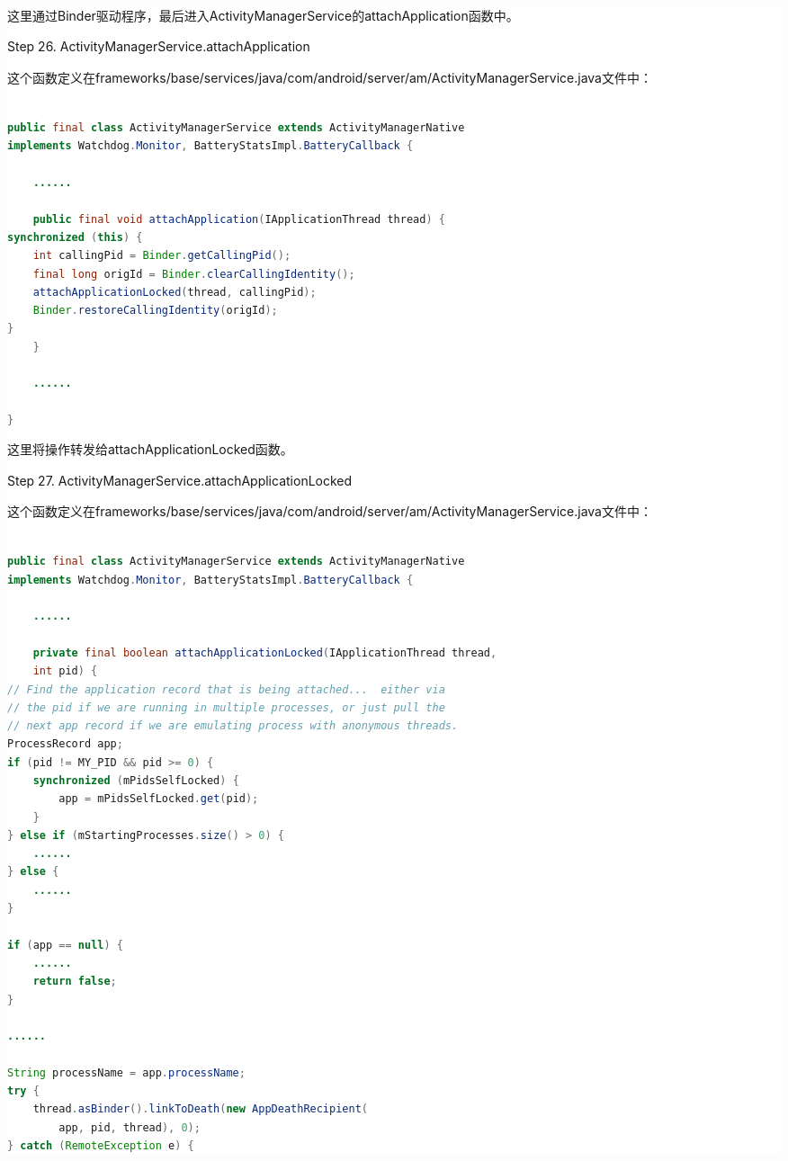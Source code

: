  这里通过Binder驱动程序，最后进入ActivityManagerService的attachApplication函数中。

 Step 26. ActivityManagerService.attachApplication

 这个函数定义在frameworks/base/services/java/com/android/server/am/ActivityManagerService.java文件中：

```java

public final class ActivityManagerService extends ActivityManagerNative  
implements Watchdog.Monitor, BatteryStatsImpl.BatteryCallback {  
  
    ......  
  
    public final void attachApplication(IApplicationThread thread) {  
synchronized (this) {  
    int callingPid = Binder.getCallingPid();  
    final long origId = Binder.clearCallingIdentity();  
    attachApplicationLocked(thread, callingPid);  
    Binder.restoreCallingIdentity(origId);  
}  
    }  
  
    ......  
  
}  
```
这里将操作转发给attachApplicationLocked函数。

Step 27. ActivityManagerService.attachApplicationLocked

这个函数定义在frameworks/base/services/java/com/android/server/am/ActivityManagerService.java文件中：

```java

public final class ActivityManagerService extends ActivityManagerNative  
implements Watchdog.Monitor, BatteryStatsImpl.BatteryCallback {  
  
    ......  
  
    private final boolean attachApplicationLocked(IApplicationThread thread,  
    int pid) {  
// Find the application record that is being attached...  either via  
// the pid if we are running in multiple processes, or just pull the  
// next app record if we are emulating process with anonymous threads.  
ProcessRecord app;  
if (pid != MY_PID && pid >= 0) {  
    synchronized (mPidsSelfLocked) {  
        app = mPidsSelfLocked.get(pid);  
    }  
} else if (mStartingProcesses.size() > 0) {  
    ......  
} else {  
    ......  
}  
  
if (app == null) {  
    ......  
    return false;  
}  
  
......  
  
String processName = app.processName;  
try {  
    thread.asBinder().linkToDeath(new AppDeathRecipient(  
        app, pid, thread), 0);  
} catch (RemoteException e) {  
```